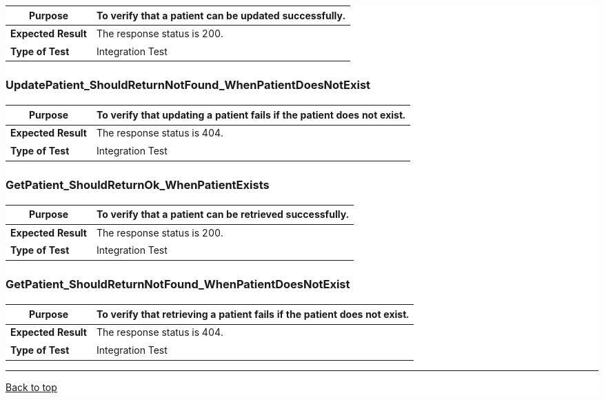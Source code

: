 | **Purpose** | To verify that a patient can be updated successfully. |
|-------------|---------------------------------------------------------------------|
| **Expected Result** | The response status is 200. |
| **Type of Test** | Integration Test |

### UpdatePatient_ShouldReturnNotFound_WhenPatientDoesNotExist

| **Purpose** | To verify that updating a patient fails if the patient does not exist. |
|-------------|---------------------------------------------------------------------|
| **Expected Result** | The response status is 404. |
| **Type of Test** | Integration Test |

### GetPatient_ShouldReturnOk_WhenPatientExists

| **Purpose** | To verify that a patient can be retrieved successfully. |
|-------------|---------------------------------------------------------------------|
| **Expected Result** | The response status is 200. |
| **Type of Test** | Integration Test |

### GetPatient_ShouldReturnNotFound_WhenPatientDoesNotExist

| **Purpose** | To verify that retrieving a patient fails if the patient does not exist. |
|-------------|---------------------------------------------------------------------|
| **Expected Result** | The response status is 404. |
| **Type of Test** | Integration Test |

---

[Back to top](#patient-tests)